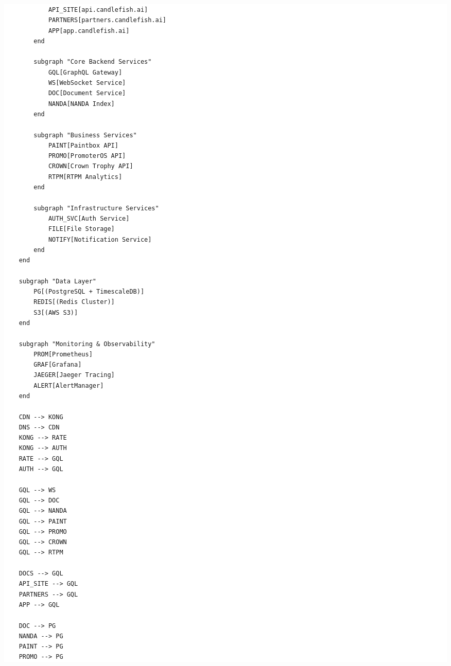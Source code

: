 ```mermaid
            API_SITE[api.candlefish.ai] 
            PARTNERS[partners.candlefish.ai]
            APP[app.candlefish.ai]
        end
        
        subgraph "Core Backend Services"
            GQL[GraphQL Gateway]
            WS[WebSocket Service]
            DOC[Document Service]
            NANDA[NANDA Index]
        end
        
        subgraph "Business Services"
            PAINT[Paintbox API]
            PROMO[PromoterOS API]
            CROWN[Crown Trophy API]
            RTPM[RTPM Analytics]
        end
        
        subgraph "Infrastructure Services"
            AUTH_SVC[Auth Service]
            FILE[File Storage]
            NOTIFY[Notification Service]
        end
    end
    
    subgraph "Data Layer"
        PG[(PostgreSQL + TimescaleDB)]
        REDIS[(Redis Cluster)]
        S3[(AWS S3)]
    end
    
    subgraph "Monitoring & Observability"
        PROM[Prometheus]
        GRAF[Grafana]
        JAEGER[Jaeger Tracing]
        ALERT[AlertManager]
    end
    
    CDN --> KONG
    DNS --> CDN
    KONG --> RATE
    KONG --> AUTH
    RATE --> GQL
    AUTH --> GQL
    
    GQL --> WS
    GQL --> DOC
    GQL --> NANDA
    GQL --> PAINT
    GQL --> PROMO
    GQL --> CROWN
    GQL --> RTPM
    
    DOCS --> GQL
    API_SITE --> GQL
    PARTNERS --> GQL
    APP --> GQL
    
    DOC --> PG
    NANDA --> PG
    PAINT --> PG
    PROMO --> PG
```